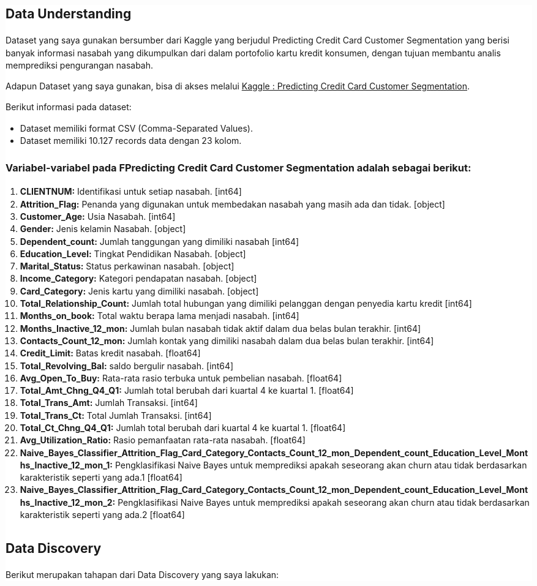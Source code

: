 
## Data Understanding

Dataset yang saya gunakan bersumber dari Kaggle yang berjudul Predicting Credit Card Customer Segmentation yang berisi banyak informasi nasabah yang dikumpulkan dari dalam portofolio kartu kredit konsumen, dengan tujuan membantu analis memprediksi pengurangan nasabah.

Adapun Dataset yang saya gunakan, bisa di akses melalui 
 [Kaggle : Predicting Credit Card Customer Segmentation](https://www.kaggle.com/datasets/thedevastator/predicting-credit-card-customer-attrition-with-m/data). 

Berikut informasi pada dataset:

- Dataset memiliki format CSV (Comma-Separated Values).
- Dataset memiliki 10.127 records data dengan 23 kolom.


### Variabel-variabel pada FPredicting Credit Card Customer Segmentation adalah sebagai berikut:

1. **CLIENTNUM:** Identifikasi untuk setiap nasabah. [int64] <br>
2. **Attrition_Flag:** Penanda yang digunakan untuk membedakan nasabah yang masih ada dan tidak. [object] <br>
3. **Customer_Age:** Usia Nasabah. [int64] <br>
4. **Gender:** Jenis kelamin Nasabah. [object] <br>
5. **Dependent_count:** Jumlah tanggungan yang dimiliki nasabah [int64] <br>
6. **Education_Level:** Tingkat Pendidikan Nasabah. [object] <br>
7. **Marital_Status:** Status perkawinan nasabah. [object] <br>
8. **Income_Category:** Kategori pendapatan nasabah. [object] <br>
9. **Card_Category:** Jenis kartu yang dimiliki nasabah. [object] <br>
10. **Total_Relationship_Count:** Jumlah total hubungan yang dimiliki pelanggan dengan penyedia kartu kredit [int64]  <br>
11. **Months_on_book:** Total waktu berapa lama menjadi nasabah. [int64] <br>
12. **Months_Inactive_12_mon:** Jumlah bulan nasabah tidak aktif dalam dua belas bulan terakhir. [int64] <br>
13. **Contacts_Count_12_mon:** Jumlah kontak yang dimiliki nasabah dalam dua belas bulan terakhir. [int64] <br>
14. **Credit_Limit:** Batas kredit nasabah. [float64] <br>
15. **Total_Revolving_Bal:** saldo bergulir nasabah. [int64] <br>
16. **Avg_Open_To_Buy:** Rata-rata rasio terbuka untuk pembelian nasabah. [float64] <br>
17. **Total_Amt_Chng_Q4_Q1:** Jumlah total berubah dari kuartal 4 ke kuartal 1. [float64] <br>
18. **Total_Trans_Amt:** Jumlah Transaksi. [int64] <br>
19. **Total_Trans_Ct:** Total Jumlah Transaksi. [int64] <br>
20. **Total_Ct_Chng_Q4_Q1:** Jumlah total berubah dari kuartal 4 ke kuartal 1. [float64] <br>
21. **Avg_Utilization_Ratio:** Rasio pemanfaatan rata-rata nasabah. [float64] <br>
22. **Naive_Bayes_Classifier_Attrition_Flag_Card_Category_Contacts_Count_12_mon_Dependent_count_Education_Level_Months_Inactive_12_mon_1:** Pengklasifikasi Naive Bayes untuk memprediksi apakah seseorang akan churn atau tidak berdasarkan karakteristik seperti yang ada.1 [float64] <br>
23. **Naive_Bayes_Classifier_Attrition_Flag_Card_Category_Contacts_Count_12_mon_Dependent_count_Education_Level_Months_Inactive_12_mon_2:**  Pengklasifikasi Naive Bayes untuk memprediksi apakah seseorang akan churn atau tidak berdasarkan karakteristik seperti yang ada.2 [float64] <br>

## Data Discovery
Berikut merupakan tahapan dari Data Discovery yang saya lakukan: 
